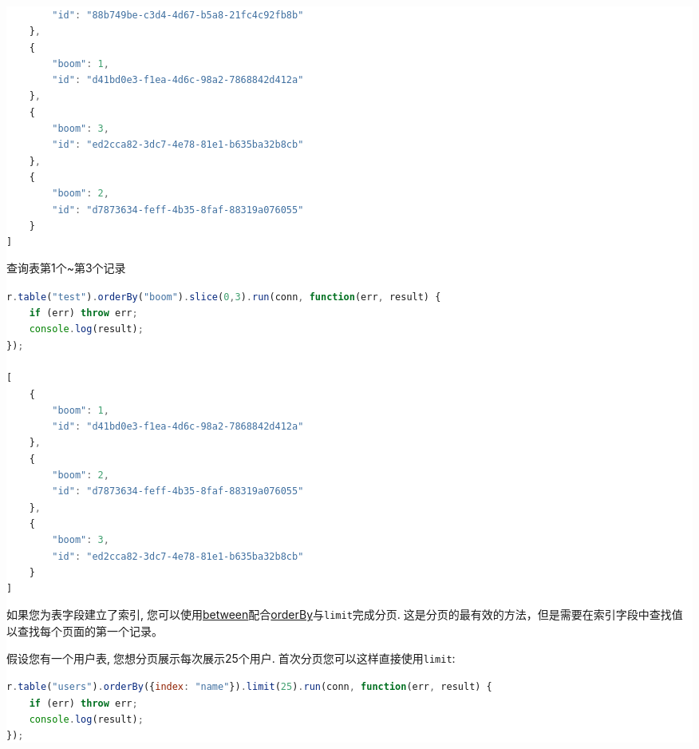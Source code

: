 ```javascript
        "id": "88b749be-c3d4-4d67-b5a8-21fc4c92fb8b"
    },
    {
        "boom": 1,
        "id": "d41bd0e3-f1ea-4d6c-98a2-7868842d412a"
    },
    {
        "boom": 3,
        "id": "ed2cca82-3dc7-4e78-81e1-b635ba32b8cb"
    },
    {
        "boom": 2,
        "id": "d7873634-feff-4b35-8faf-88319a076055"
    }
]
```

查询表第1个~第3个记录

```javascript
r.table("test").orderBy("boom").slice(0,3).run(conn, function(err, result) {
    if (err) throw err;
    console.log(result);
});

[
    {
        "boom": 1,
        "id": "d41bd0e3-f1ea-4d6c-98a2-7868842d412a"
    },
    {
        "boom": 2,
        "id": "d7873634-feff-4b35-8faf-88319a076055"
    },
    {
        "boom": 3,
        "id": "ed2cca82-3dc7-4e78-81e1-b635ba32b8cb"
    }
]
```

如果您为表字段建立了索引, 
您可以使用[between](https://www.rethinkdb.com/api/javascript/between)配合[orderBy](https://www.rethinkdb.com/api/javascript/order_by)与`limit`完成分页.
这是分页的最有效的方法，但是需要在索引字段中查找值以查找每个页面的第一个记录。

假设您有一个用户表, 您想分页展示每次展示25个用户. 首次分页您可以这样直接使用`limit`:

```javascript
r.table("users").orderBy({index: "name"}).limit(25).run(conn, function(err, result) {
    if (err) throw err;
    console.log(result);
});
```
